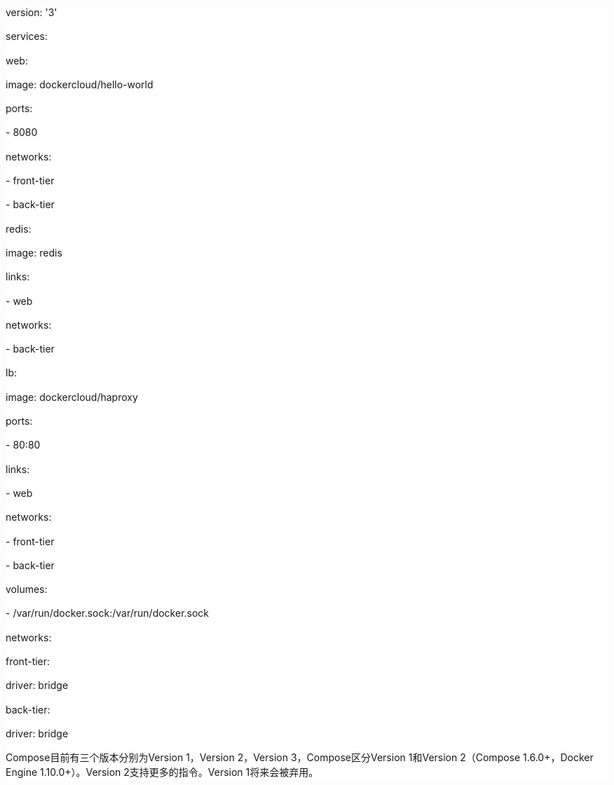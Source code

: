 version: \'3\'

services:

web:

image: dockercloud/hello-world

ports:

\- 8080

networks:

\- front-tier

\- back-tier

redis:

image: redis

links:

\- web

networks:

\- back-tier

lb:

image: dockercloud/haproxy

ports:

\- 80:80

links:

\- web

networks:

\- front-tier

\- back-tier

volumes:

\- /var/run/docker.sock:/var/run/docker.sock

networks:

front-tier:

driver: bridge

back-tier:

driver: bridge

Compose目前有三个版本分别为Version 1，Version 2，Version
3，Compose区分Version 1和Version 2（Compose 1.6.0+，Docker Engine
1.10.0+）。Version 2支持更多的指令。Version 1将来会被弃用。
